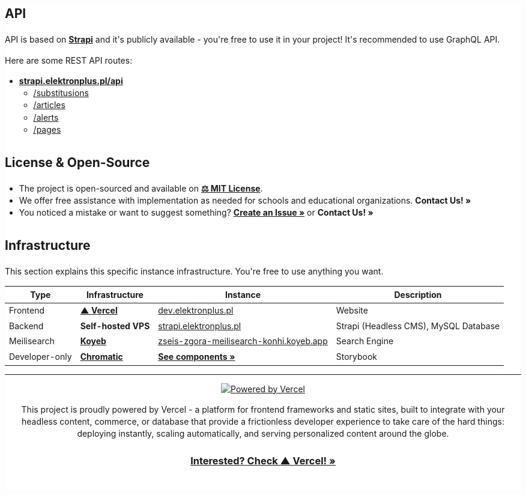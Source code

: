 ## API
API is based on [**Strapi**](https://strapi.io/) and it's publicly available - you're free to use it in your project! It's recommended to use GraphQL API.

Here are some REST API routes:

- [**strapi.elektronplus.pl/api**](https://strapi.elektronplus.pl/api)
  - [/substitusions](https://strapi.elektronplus.pl/api/substitusions)
  - [/articles](https://strapi.elektronplus.pl/api/aritcles)
  - [/alerts](https://strapi.elektronplus.pl/api/alerts)
  - [/pages](https://strapi.elektronplus.pl/api/pages)


## License & Open-Source

- The project is open-sourced and available on [**⚖ MIT License**](https://github.com/ElektronPlus/school-website/blob/main/LICENSE).
- We offer free assistance with implementation as needed for schools and educational organizations. **Contact Us! »**
- You noticed a mistake or want to suggest something? [**Create an Issue »**](https://github.com/ElektronPlus/school-website/issues) or **Contact Us! »**


## Infrastructure

This section explains this specific instance infrastructure. You're free to use anything you want.

| Type | Infrastructure | Instance | Description |
|-------|-----------------|----------|------------
| Frontend | [**▲ Vercel**](https://vercel.com/?utm_source=ElektronPlus&utm_campaign=oss) | [dev.elektronplus.pl](https://dev.elektronplus.pl) | Website |
| Backend | **Self-hosted VPS** | [strapi.elektronplus.pl](https://strapi.elektronplus.pl/) | Strapi (Headless CMS), MySQL Database |
| Meilisearch | [**Koyeb**](https://www.koyeb.com/) | [zseis-zgora-meilisearch-konhi.koyeb.app](https://zseis-zgora-meilisearch-konhi.koyeb.app/) | Search Engine |
| Developer-only | [**Chromatic**](https://www.chromatic.com/) | [**See components »**](https://main--6284fb53d2efc2004a5d01dd.chromatic.com/) | Storybook |

<div align="center">

---
  
<a href="https://vercel.com/?utm_source=ElektronPlus&utm_campaign=oss"><img alt="Powered by Vercel" src="https://user-images.githubusercontent.com/61631665/169044158-83a61052-64a9-443d-8676-bddba0e45c7e.png"></a>
<br>
 
  
This project is proudly powered by Vercel - a platform for frontend frameworks and static sites, built to integrate with your headless content, commerce, or database that provide a frictionless developer experience to take care of the hard things: deploying instantly, scaling automatically, and serving personalized content around the globe.
  
  <a href="https://vercel.com/?utm_source=ElektronPlus&utm_campaign=oss"><h3>Interested? Check ▲ Vercel! »</h3></a>
  

</div>

<br>

